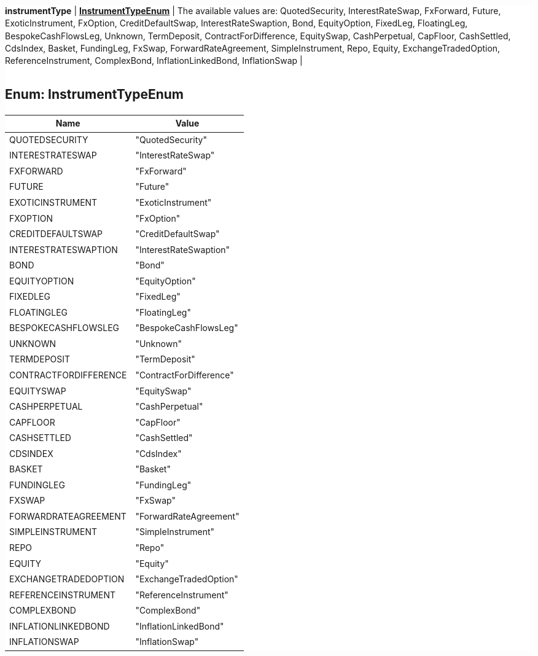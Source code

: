 **instrumentType** | [**InstrumentTypeEnum**](#InstrumentTypeEnum) | The available values are: QuotedSecurity, InterestRateSwap, FxForward, Future, ExoticInstrument, FxOption, CreditDefaultSwap, InterestRateSwaption, Bond, EquityOption, FixedLeg, FloatingLeg, BespokeCashFlowsLeg, Unknown, TermDeposit, ContractForDifference, EquitySwap, CashPerpetual, CapFloor, CashSettled, CdsIndex, Basket, FundingLeg, FxSwap, ForwardRateAgreement, SimpleInstrument, Repo, Equity, ExchangeTradedOption, ReferenceInstrument, ComplexBond, InflationLinkedBond, InflationSwap | 



## Enum: InstrumentTypeEnum

Name | Value
---- | -----
QUOTEDSECURITY | &quot;QuotedSecurity&quot;
INTERESTRATESWAP | &quot;InterestRateSwap&quot;
FXFORWARD | &quot;FxForward&quot;
FUTURE | &quot;Future&quot;
EXOTICINSTRUMENT | &quot;ExoticInstrument&quot;
FXOPTION | &quot;FxOption&quot;
CREDITDEFAULTSWAP | &quot;CreditDefaultSwap&quot;
INTERESTRATESWAPTION | &quot;InterestRateSwaption&quot;
BOND | &quot;Bond&quot;
EQUITYOPTION | &quot;EquityOption&quot;
FIXEDLEG | &quot;FixedLeg&quot;
FLOATINGLEG | &quot;FloatingLeg&quot;
BESPOKECASHFLOWSLEG | &quot;BespokeCashFlowsLeg&quot;
UNKNOWN | &quot;Unknown&quot;
TERMDEPOSIT | &quot;TermDeposit&quot;
CONTRACTFORDIFFERENCE | &quot;ContractForDifference&quot;
EQUITYSWAP | &quot;EquitySwap&quot;
CASHPERPETUAL | &quot;CashPerpetual&quot;
CAPFLOOR | &quot;CapFloor&quot;
CASHSETTLED | &quot;CashSettled&quot;
CDSINDEX | &quot;CdsIndex&quot;
BASKET | &quot;Basket&quot;
FUNDINGLEG | &quot;FundingLeg&quot;
FXSWAP | &quot;FxSwap&quot;
FORWARDRATEAGREEMENT | &quot;ForwardRateAgreement&quot;
SIMPLEINSTRUMENT | &quot;SimpleInstrument&quot;
REPO | &quot;Repo&quot;
EQUITY | &quot;Equity&quot;
EXCHANGETRADEDOPTION | &quot;ExchangeTradedOption&quot;
REFERENCEINSTRUMENT | &quot;ReferenceInstrument&quot;
COMPLEXBOND | &quot;ComplexBond&quot;
INFLATIONLINKEDBOND | &quot;InflationLinkedBond&quot;
INFLATIONSWAP | &quot;InflationSwap&quot;



